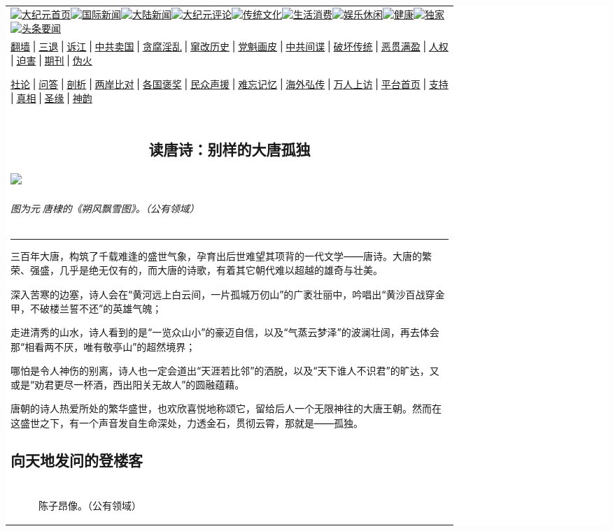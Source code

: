 <a name="1" id="1" target="_blank"></a><span id="1"></span>
<table align=center border="0"><tr><td colspan="2" VALIGN=TOP><a href="https://github.com/19920513/djy/blob/master/gb/nf1351518.md#1"><img src="https://raw.githubusercontent.com/19920513/www/master/t/djy/1.jpg" title="大纪元首页" alt="大纪元首页"></a><a href="https://github.com/19920513/djy/blob/master/gb/n24hr.md#1"><img src="https://raw.githubusercontent.com/19920513/www/master/t/djy/3.jpg" title="国际新闻" alt="国际新闻"></a><a href="https://github.com/19920513/djy/blob/master/gb/nsc413.md#1"><img src="https://raw.githubusercontent.com/19920513/www/master/t/djy/4.jpg" title="大陆新闻" alt="大陆新闻"></a><a href="https://github.com/19920513/djy/blob/master/gb/news392.md#1"><img src="https://raw.githubusercontent.com/19920513/www/master/t/djy/5.jpg" title="大纪元评论" alt="大纪元评论"></a><a href="https://github.com/19920513/djy/blob/master/gb/news2007.md#1"><img src="https://raw.githubusercontent.com/19920513/www/master/t/djy/6.jpg" title="传统文化" alt="传统文化"></a><a href="https://github.com/19920513/djy/blob/master/gb/news2008.md#1"><img src="https://raw.githubusercontent.com/19920513/www/master/t/djy/7.jpg" title="生活消费" alt="生活消费"></a><a href="https://github.com/19920513/djy/blob/master/gb/ncyule.md#1"><img src="https://raw.githubusercontent.com/19920513/www/master/t/djy/8.jpg" title="娱乐休闲" alt="娱乐休闲"></a><a href="https://github.com/19920513/djy/blob/master/gb/nsc1002.md#1"><img src="https://raw.githubusercontent.com/19920513/www/master/t/djy/9.jpg" title="健康" alt="健康"></a><a href="https://github.com/19920513/djy/blob/master/gb/nf6092.md#1"><img src="https://raw.githubusercontent.com/19920513/www/master/t/djy/10a.jpg" title="独家" alt="独家"></a><a href="https://github.com/19920513/djy/blob/master/gb/nf4514.md#1"><img src="https://raw.githubusercontent.com/19920513/www/master/t/djy/12a.jpg" title="头条要闻" alt="头条要闻"></a></td></tr>
<tr><td colspan="2" VALIGN=TOP><a target="_blank" href="https://github.com/19920513/www/blob/master/README.md?zsrh#1">翻墙</a> | <a target="_blank" href="https://github.com/19920513/djy/blob/master/gb/nf5657.md#1">三退</a> | <a target="_blank" href="https://github.com/19920513/djy/blob/master/gb/nf6124.md#1">诉江</a> | <a target="_blank" href="https://github.com/19920513/djy/blob/master/gb/nf1176117.md#1">中共卖国</a> | <a target="_blank" href="https://github.com/19920513/djy/blob/master/gb/nf5773.md#1">贪腐淫乱</a> | <a target="_blank" href="https://github.com/19920513/djy/blob/master/gb/nf1176115.md#1">窜改历史</a> | <a target="_blank" href="https://github.com/19920513/djy/blob/master/gb/nf1176107.md#1">党魁画皮</a> | <a target="_blank" href="https://github.com/19920513/djy/blob/master/gb/nf1320400.md#1">中共间谍</a> | <a target="_blank" href="https://github.com/19920513/djy/blob/master/gb/nf1176114.md#1">破坏传统</a> | <a target="_blank" href="https://github.com/19920513/ntdtv/blob/master/gb/prog447_1.md#1">恶贯满盈</a> | <a target="_blank" href="https://github.com/19920513/djy/blob/master/gb/ncid278.md#1">人权</a> | <a target="_blank" href="https://github.com/19920513/djy/blob/master/gb/nf1176111.md#1">迫害</a> | <a target="_blank" href="https://gitlab.com/szzdlab/mh-qikan/blob/master/README.md#1">期刊</a> | <a target="_blank" href="https://github.com/19920513/djy/blob/master/gb/nf5562.md#1">伪火</a></p><p><a target="_blank" href="https://github.com/19920513/djy/blob/master/gb/9p.md#1">社论</a> | <a target="_blank" href="https://github.com/19920513/djy/blob/master/gb/nf4378.md#1">问答</a> | <a target="_blank" href="https://github.com/19920513/djy/blob/master/gb/nf5792.md#1">剖析</a> | <a target="_blank" href="https://github.com/19920513/djy/blob/master/gb/nf5735.md#1">两岸比对</a> | <a target="_blank" href="https://github.com/19920513/djy/blob/master/gb/nf6119.md#1">各国褒奖</a> | <a target="_blank" href="https://github.com/19920513/djy/blob/master/gb/nf6120.md#1">民众声援</a> | <a target="_blank" href="https://github.com/19920513/djy/blob/master/gb/nf1188594.md#1">难忘记忆</a> | <a target="_blank" href="https://github.com/19920513/djy/blob/master/gb/nf3180.md#1">海外弘传</a> | <a target="_blank" href="https://github.com/19920513/djy/blob/master/gb/nf5410.md#1">万人上访</a> | <a target="_blank" href="https://github.com/19920513/www/blob/master/README.md?zsrh#1">平台首页</a> | <a target="_blank" href="https://github.com/19920513/djy/blob/master/gb/nf4386.md#1">支持</a> | <a target="_blank" href="https://github.com/19920513/djy/blob/master/gb/nf4389.md#1">真相</a> | <a target="_blank" href="https://github.com/19920513/djy/blob/master/gb/nf5790.md#1">圣缘</a> | <a target="_blank" href="https://github.com/19920513/djy/blob/master/gb/nf4786.md#1">神韵</a></td></tr>
<tr><td VALIGN=TOP width="626"><h2 align=center>读唐诗：别样的大唐孤独</h2>
<img width="600" src="https://i.epochtimes.com/assets/uploads/2019/06/3e0e4b5fc9d1086f2cfa7947ca42886d-600x400.jpg" />
<h6>图为元 唐棣的《朔风飘雪图》。（公有领域）
</h6>
<hr>
<p>三百年大唐，构筑了千载难逢的盛世气象，孕育出后世难望其项背的一代文学——唐诗。大唐的繁荣、强盛，几乎是绝无仅有的，而大唐的诗歌，有着其它朝代难以超越的雄奇与壮美。</p>
<p>深入苦寒的边塞，诗人会在“黄河远上白云间，一片孤城万仞山”的广袤壮丽中，吟唱出“黄沙百战穿金甲，不破楼兰誓不还”的英雄气魄；</p>
<p>走进清秀的山水，诗人看到的是“一览众山小”的豪迈自信，以及“气蒸云梦泽”的波澜壮阔，再去体会那“相看两不厌，唯有敬亭山”的超然境界；</p>
<p>哪怕是令人神伤的别离，诗人也一定会道出“天涯若比邻”的洒脱，以及“天下谁人不识君”的旷达，又或是“劝君更尽一杯酒，西出阳关无故人”的圆融蕴藉。</p>
<p>唐朝的诗人热爱所处的繁华盛世，也欢欣喜悦地称颂它，留给后人一个无限神往的大唐王朝。然而在这盛世之下，有一个声音发自生命深处，力透金石，贯彻云霄，那就是——<ahref="https://github.com/19920513/djy/blob/master/gb/tag/%E5%AD%A4%E7%8B%AC.md#1">孤独</a>。</p>
<h2><strong>向天地发问的登楼客</strong></h2>
<figure id="attachment_10846403" aria-describedby="caption-attachment-10846403" style="width: 450px" class="wp-caption aligncenter"><ahref=" https://i.epochtimes.com/assets/uploads/2005/07/6526-450x594.jpg" target="_blank" rel="noreferrer noopener"> <img class="wp-image-10846403 size-medium" src="https://i.epochtimes.com/assets/uploads/2005/07/6526-450x594.jpg" alt="" width="450" b="594" /></a><figcaption id="caption-attachment-10846403" class="wp-caption-text"><ahref="https://github.com/19920513/djy/blob/master/gb/tag/%E9%99%88%E5%AD%90%E6%98%82.md#1">陈子昂</a>像。（公有领域）</figcaption></figure>